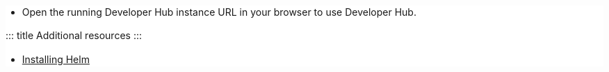 - Open the running Developer Hub instance URL in your browser to use
  Developer Hub.

</div>

<div>

::: title
Additional resources
:::

- [Installing
  Helm](https://docs.redhat.com/en/documentation/openshift_dedicated/4/html-single/building_applications/index#installing-helm)

</div>
